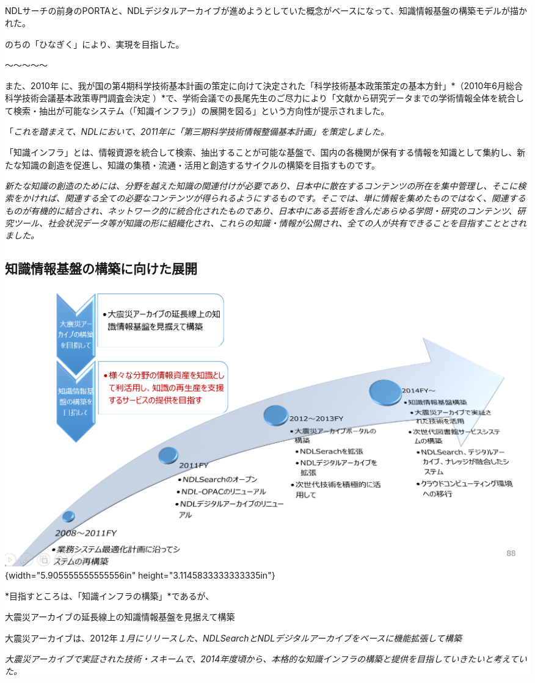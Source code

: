 NDLサーチの前身のPORTAと、NDLデジタルアーカイブが進めようとしていた概念がベースになって、知識情報基盤の構築モデルが描かれた。

のちの「ひなぎく」により、実現を目指した。

～～～～～

また、2010年
に、我が国の第4期科学技術基本計画の策定に向けて決定された「科学技術基本政策策定の基本方針」*（2010年6月総合科学技術会議基本政策専門調査会決定
）*で、学術会議での長尾先生のご尽力により「文献から研究データまでの学術情報全体を統合して検索・抽出が可能なシステム（「知識インフラ」）の展開を図る」という方向性が提示されました。

「*これを踏まえて、*NDL*において、2011年に「第三期科学技術情報整備基本計画」を策定しました。*

「知識インフラ」とは、情報資源を統合して検索、抽出することが可能な基盤で、国内の各機関が保有する情報を知識として集約し、新たな知識の創造を促進し、知識の集積・流通・活用と創造するサイクルの構築を目指すものです。

*新たな知識の創造のためには、分野を越えた知識の関連付けが必要であり、日本中に散在するコンテンツの所在を集中管理し、そこに検索をかければ、関連する全ての必要なコンテンツが得られるようにするものです。そこでは、単に情報を集めたものではなく、関連するものが有機的に結合され、ネットワーク的に統合化されたものであり、日本中にある芸術を含んだあらゆる学問・研究のコンテンツ、研究ツール、社会状況データ等が知識の形に組織化され、これらの知識・情報が公開され、全ての人が共有できることを目指すこととされました。*

## 知識情報基盤の構築に向けた展開

![](media/image11.png){width="5.905555555555556in"
height="3.1145833333333335in"}

*目指すところは、「知識インフラの構築」*であるが、

大震災アーカイブの延長線上の知識情報基盤を見据えて構築

大震災アーカイブは、2012年*１月にリリースした、NDLSearchとNDLデジタルアーカイブをベースに機能拡張して構築*

*大震災アーカイブで実証された技術・スキームで、2014年度頃から、本格的な知識インフラの構築と提供を目指していきたいと考えていた。*
